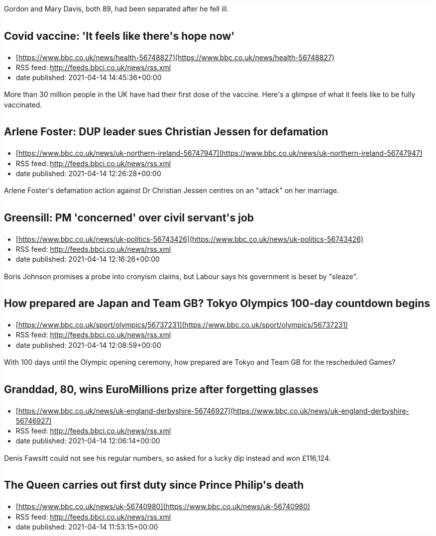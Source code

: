 Gordon and Mary Davis, both 89, had been separated after he fell ill.

## Covid vaccine: 'It feels like there's hope now'
 - [https://www.bbc.co.uk/news/health-56748827](https://www.bbc.co.uk/news/health-56748827)
 - RSS feed: http://feeds.bbci.co.uk/news/rss.xml
 - date published: 2021-04-14 14:45:36+00:00

More than 30 million people in the UK have had their first dose of the vaccine. Here's a glimpse of what it feels like to be fully vaccinated.

## Arlene Foster: DUP leader sues Christian Jessen for defamation
 - [https://www.bbc.co.uk/news/uk-northern-ireland-56747947](https://www.bbc.co.uk/news/uk-northern-ireland-56747947)
 - RSS feed: http://feeds.bbci.co.uk/news/rss.xml
 - date published: 2021-04-14 12:26:28+00:00

Arlene Foster's defamation action against Dr Christian Jessen centres on an "attack" on her marriage.

## Greensill: PM 'concerned' over civil servant's job
 - [https://www.bbc.co.uk/news/uk-politics-56743426](https://www.bbc.co.uk/news/uk-politics-56743426)
 - RSS feed: http://feeds.bbci.co.uk/news/rss.xml
 - date published: 2021-04-14 12:16:26+00:00

Boris Johnson promises a probe into cronyism claims, but Labour says his government is beset by "sleaze".

## How prepared are Japan and Team GB? Tokyo Olympics 100-day countdown begins
 - [https://www.bbc.co.uk/sport/olympics/56737231](https://www.bbc.co.uk/sport/olympics/56737231)
 - RSS feed: http://feeds.bbci.co.uk/news/rss.xml
 - date published: 2021-04-14 12:08:59+00:00

With 100 days until the Olympic opening ceremony, how prepared are Tokyo and Team GB for the rescheduled Games?

## Granddad, 80, wins EuroMillions prize after forgetting glasses
 - [https://www.bbc.co.uk/news/uk-england-derbyshire-56746927](https://www.bbc.co.uk/news/uk-england-derbyshire-56746927)
 - RSS feed: http://feeds.bbci.co.uk/news/rss.xml
 - date published: 2021-04-14 12:06:14+00:00

Denis Fawsitt could not see his regular numbers, so asked for a lucky dip instead and won £116,124.

## The Queen carries out first duty since Prince Philip's death
 - [https://www.bbc.co.uk/news/uk-56740980](https://www.bbc.co.uk/news/uk-56740980)
 - RSS feed: http://feeds.bbci.co.uk/news/rss.xml
 - date published: 2021-04-14 11:53:15+00:00
